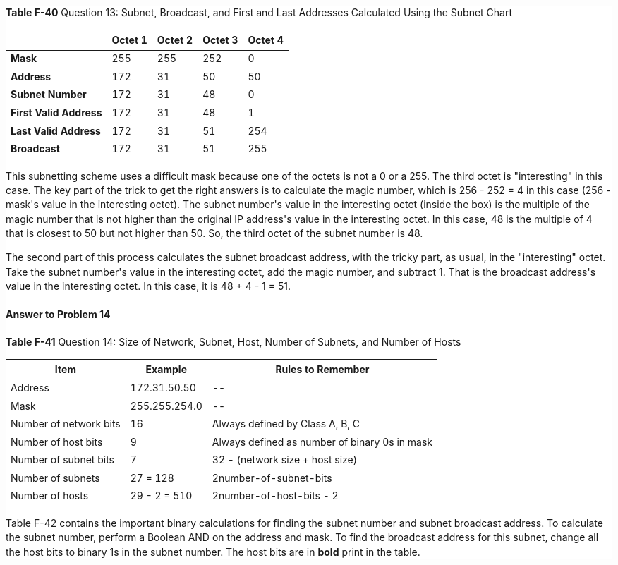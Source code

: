 


**Table F-40** Question 13: Subnet, Broadcast, and First and Last Addresses Calculated Using the Subnet Chart

|  | Octet 1 | Octet 2 | Octet 3 | Octet 4 |
| --- | --- | --- | --- | --- |
| **Mask** | 255 | 255 | 252 | 0 |
| **Address** | 172 | 31 | 50 | 50 |
| **Subnet Number** | 172 | 31 | 48 | 0 |
| **First Valid Address** | 172 | 31 | 48 | 1 |
| **Last Valid Address** | 172 | 31 | 51 | 254 |
| **Broadcast** | 172 | 31 | 51 | 255 |

This subnetting scheme uses a difficult mask because one of the octets is not a 0 or a 255. The third octet is "interesting" in this case. The key part of the trick to get the right answers is to calculate the magic number, which is 256 - 252 = 4 in this case (256 - mask's value in the interesting octet). The subnet number's value in the interesting octet (inside the box) is the multiple of the magic number that is not higher than the original IP address's value in the interesting octet. In this case, 48 is the multiple of 4 that is closest to 50 but not higher than 50. So, the third octet of the subnet number is 48.

The second part of this process calculates the subnet broadcast address, with the tricky part, as usual, in the "interesting" octet. Take the subnet number's value in the interesting octet, add the magic number, and subtract 1. That is the broadcast address's value in the interesting octet. In this case, it is 48 + 4 - 1 = 51.

#### Answer to Problem 14

**Table F-41** Question 14: Size of Network, Subnet, Host, Number of Subnets, and Number of Hosts

| Item | Example | Rules to Remember |
| --- | --- | --- |
| Address | 172.31.50.50 | -- |
| Mask | 255.255.254.0 | -- |
| Number of network bits | 16 | Always defined by Class A, B, C |
| Number of host bits | 9 | Always defined as number of binary 0s in mask |
| Number of subnet bits | 7 | 32 - (network size + host size) |
| Number of subnets | 27 = 128 | 2number-of-subnet-bits |
| Number of hosts | 29 - 2 = 510 | 2number-of-host-bits - 2 |

[Table F-42](vol1_appf.md#appftab42) contains the important binary calculations for finding the subnet number and subnet broadcast address. To calculate the subnet number, perform a Boolean AND on the address and mask. To find the broadcast address for this subnet, change all the host bits to binary 1s in the subnet number. The host bits are in **bold** print in the table.
